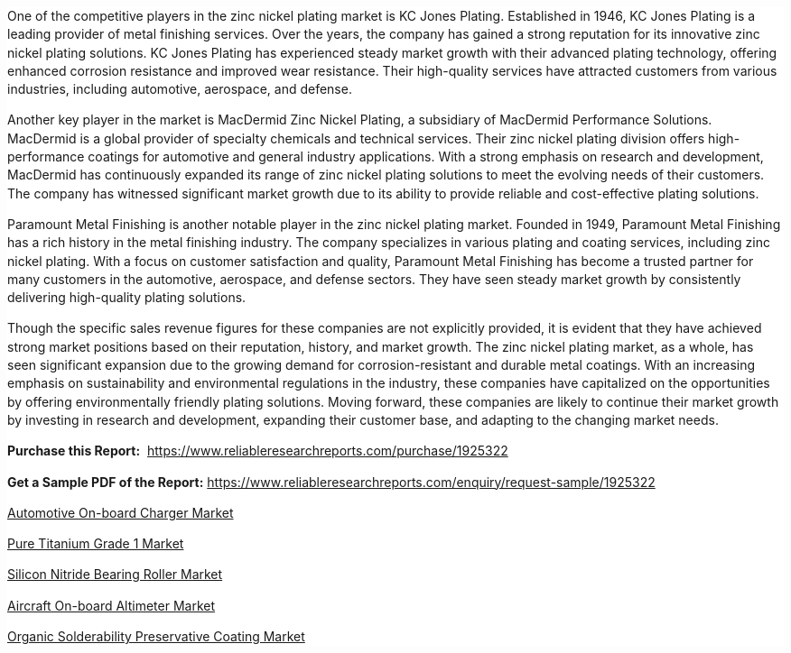 <p><p>One of the competitive players in the zinc nickel plating market is KC Jones Plating. Established in 1946, KC Jones Plating is a leading provider of metal finishing services. Over the years, the company has gained a strong reputation for its innovative zinc nickel plating solutions. KC Jones Plating has experienced steady market growth with their advanced plating technology, offering enhanced corrosion resistance and improved wear resistance. Their high-quality services have attracted customers from various industries, including automotive, aerospace, and defense.</p><p>Another key player in the market is MacDermid Zinc Nickel Plating, a subsidiary of MacDermid Performance Solutions. MacDermid is a global provider of specialty chemicals and technical services. Their zinc nickel plating division offers high-performance coatings for automotive and general industry applications. With a strong emphasis on research and development, MacDermid has continuously expanded its range of zinc nickel plating solutions to meet the evolving needs of their customers. The company has witnessed significant market growth due to its ability to provide reliable and cost-effective plating solutions.</p><p>Paramount Metal Finishing is another notable player in the zinc nickel plating market. Founded in 1949, Paramount Metal Finishing has a rich history in the metal finishing industry. The company specializes in various plating and coating services, including zinc nickel plating. With a focus on customer satisfaction and quality, Paramount Metal Finishing has become a trusted partner for many customers in the automotive, aerospace, and defense sectors. They have seen steady market growth by consistently delivering high-quality plating solutions.</p><p>Though the specific sales revenue figures for these companies are not explicitly provided, it is evident that they have achieved strong market positions based on their reputation, history, and market growth. The zinc nickel plating market, as a whole, has seen significant expansion due to the growing demand for corrosion-resistant and durable metal coatings. With an increasing emphasis on sustainability and environmental regulations in the industry, these companies have capitalized on the opportunities by offering environmentally friendly plating solutions. Moving forward, these companies are likely to continue their market growth by investing in research and development, expanding their customer base, and adapting to the changing market needs.</p></p>
<p><strong>Purchase this Report:</strong>&nbsp;&nbsp;<a href="https://www.reliableresearchreports.com/purchase/1925322">https://www.reliableresearchreports.com/purchase/1925322</a></p>
<p></p>
<p><strong>Get a Sample PDF of the Report:</strong>&nbsp;<a href="https://www.reliableresearchreports.com/enquiry/request-sample/1925322">https://www.reliableresearchreports.com/enquiry/request-sample/1925322</a></p>
<p><p><a href="https://medium.com/@landis15236/automotive-on-board-charger-market-analysis-its-cagr-market-segmentation-and-global-industry-af197ddba084">Automotive On-board Charger Market</a></p><p><a href="https://www.linkedin.com/pulse/pure-titanium-grade-1-market-size-share-global-analysis-hybse/">Pure Titanium Grade 1 Market</a></p><p><a href="https://www.linkedin.com/pulse/silicon-nitride-bearing-roller-market-size-share-amp-p5mxe/">Silicon Nitride Bearing Roller Market</a></p><p><a href="https://medium.com/@andem140256/aircraft-on-board-altimeter-market-size-market-outlook-and-market-forecast-2023-to-2030-b1cbfd54dfe8">Aircraft On-board Altimeter Market</a></p><p><a href="https://www.linkedin.com/pulse/decoding-organic-solderability-preservative-coating-zcn1e/">Organic Solderability Preservative Coating Market</a></p></p>